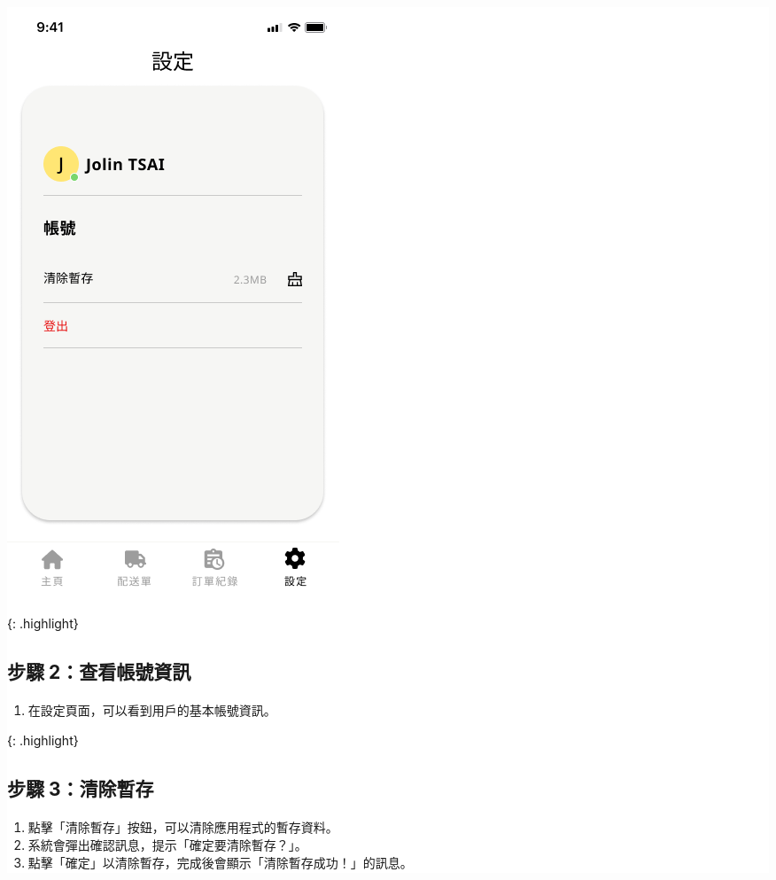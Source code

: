    ![設定頁面](assets/images/setting_page/account.png)

{: .highlight}
## 步驟 2：查看帳號資訊
1. 在設定頁面，可以看到用戶的基本帳號資訊。

{: .highlight}
## 步驟 3：清除暫存
1. 點擊「清除暫存」按鈕，可以清除應用程式的暫存資料。
2. 系統會彈出確認訊息，提示「確定要清除暫存？」。
3. 點擊「確定」以清除暫存，完成後會顯示「清除暫存成功！」的訊息。
